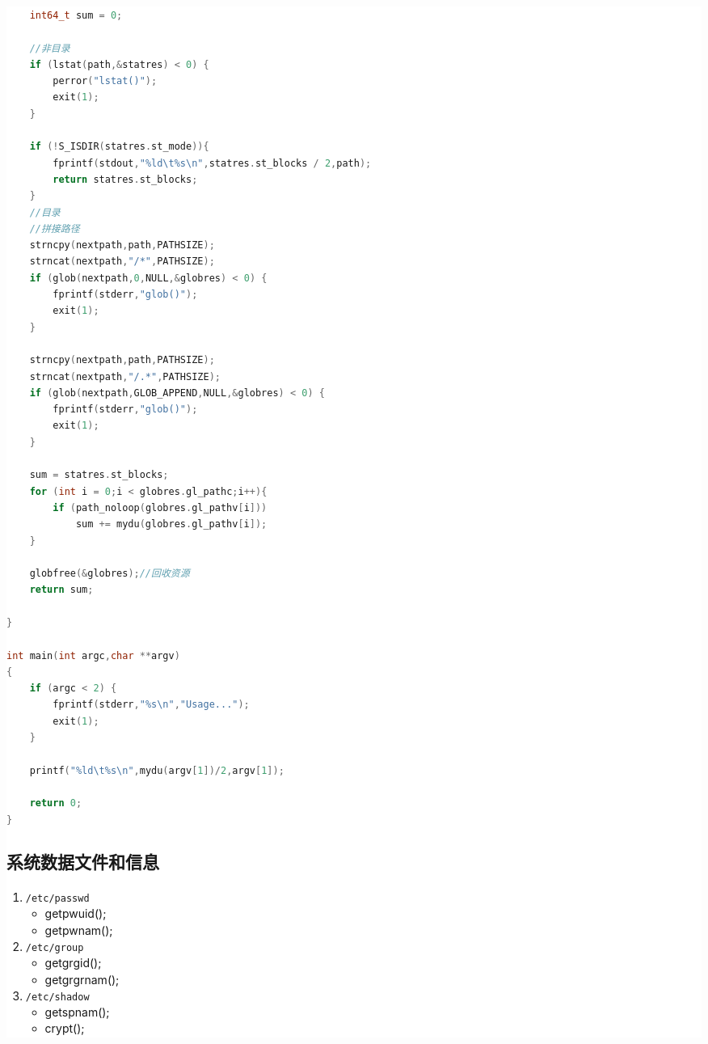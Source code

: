 ~~~ c
    int64_t sum = 0;

    //非目录
    if (lstat(path,&statres) < 0) {
        perror("lstat()");
        exit(1);
    }

    if (!S_ISDIR(statres.st_mode)){
        fprintf(stdout,"%ld\t%s\n",statres.st_blocks / 2,path);
        return statres.st_blocks;
    }
    //目录
    //拼接路径
    strncpy(nextpath,path,PATHSIZE);
    strncat(nextpath,"/*",PATHSIZE);
    if (glob(nextpath,0,NULL,&globres) < 0) {
        fprintf(stderr,"glob()");
        exit(1);
    }

    strncpy(nextpath,path,PATHSIZE);
    strncat(nextpath,"/.*",PATHSIZE);
    if (glob(nextpath,GLOB_APPEND,NULL,&globres) < 0) {
        fprintf(stderr,"glob()");
        exit(1);
    }

    sum = statres.st_blocks;
    for (int i = 0;i < globres.gl_pathc;i++){
        if (path_noloop(globres.gl_pathv[i]))
            sum += mydu(globres.gl_pathv[i]);
    }
    
    globfree(&globres);//回收资源
    return sum;
        
}

int main(int argc,char **argv)
{   
    if (argc < 2) {
        fprintf(stderr,"%s\n","Usage...");
        exit(1);
    }
    
    printf("%ld\t%s\n",mydu(argv[1])/2,argv[1]);

    return 0;
}

~~~
## 系统数据文件和信息
1. `/etc/passwd`
    - getpwuid();
    - getpwnam();
2. `/etc/group`
    - getgrgid();
    - getgrgrnam();
3. `/etc/shadow`
    - getspnam();
    - crypt();